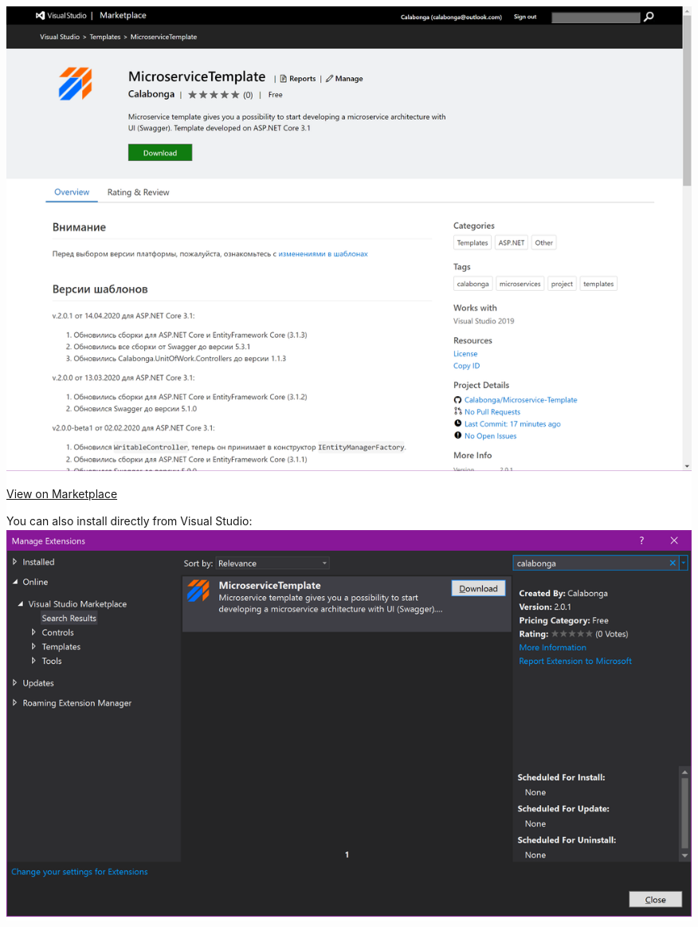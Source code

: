 ![Marketplace](Whatnot/vs-extension-market-view.png)

[View on Marketplace](https://marketplace.visualstudio.com/items?itemName=Calabonga.microserivce-templates)

You can also install directly from Visual Studio:
![Extension](Whatnot/vs-extension.png)
